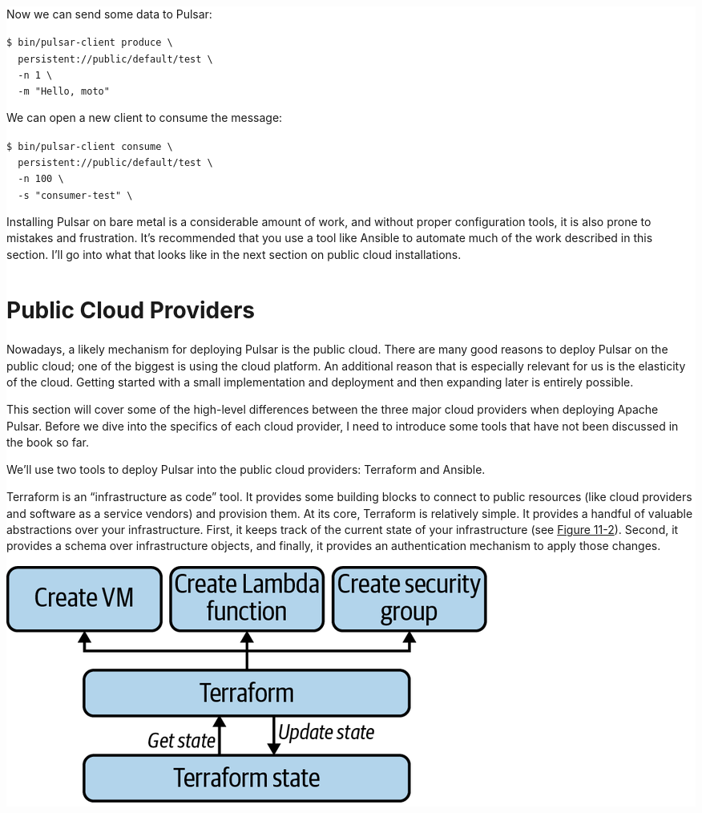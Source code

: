 Now we can send some data to Pulsar:

```
$ bin/pulsar-client produce \ 
  persistent://public/default/test \
  -n 1 \
  -m "Hello, moto"
```

We can open a new client to consume the message:

```
$ bin/pulsar-client consume \ 
  persistent://public/default/test \
  -n 100 \ 
  -s "consumer-test" \
```

Installing Pulsar on bare metal is a considerable amount of work, and without proper configuration tools, it is also prone to mistakes and frustration. It’s recommended that you use a tool like Ansible to automate much of the work described in this section. I’ll go into what that looks like in the next section on public cloud installations.

# Public Cloud Providers

Nowadays, a likely mechanism for deploying Pulsar is the public cloud. There are many good reasons to deploy Pulsar on the public cloud; one of the biggest is using the cloud platform. An additional reason that is especially relevant for us is the elasticity of the cloud. Getting started with a small implementation and deployment and then expanding later is entirely possible.

This section will cover some of the high-level differences between the three major cloud providers when deploying Apache Pulsar. Before we dive into the specifics of each cloud provider, I need to introduce some tools that have not been discussed in the book so far.

We’ll use two tools to deploy Pulsar into the public cloud providers: Terraform and Ansible.

Terraform is an “infrastructure as code” tool. It provides some building blocks to connect to public resources (like cloud providers and software as a service vendors) and provision them. At its core, Terraform is relatively simple. It provides a handful of valuable abstractions over your infrastructure. First, it keeps track of the current state of your infrastructure (see [Figure 11-2](https://learning.oreilly.com/library/view/mastering-apache-pulsar/9781492084891/ch11.html#terraform_provides_quotation_markinfras)). Second, it provides a schema over infrastructure objects, and finally, it provides an authentication mechanism to apply those changes.

![Terraform provides “infrastructure as code” tools to deploy and control cloud software. Users can track the state of their applications in the cloud, inventory them, and delete them.](../img/mapu_1102.png)
